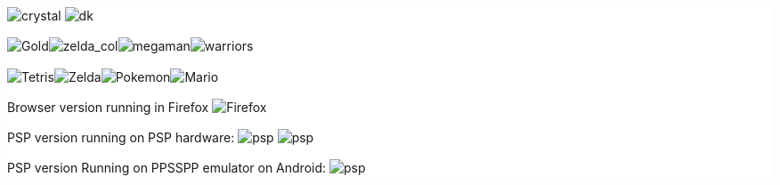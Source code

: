 ![crystal](/images/crystal.png?raw=true) ![dk](/images/dk.png?raw=true)

![Gold](/images/gold.png?raw=true)![zelda_col](/images/zelda_col.png?raw=true)![megaman](/images/megaman.png?raw=true)![warriors](/images/warrior.png?raw=true)

![Tetris](/images/tetris.png?raw=true)![Zelda](/images/zelda.png?raw=true)![Pokemon](/images/poke.png?raw=true)![Mario](/images/mario.png?raw=true)

Browser version running in Firefox
![Firefox](/images/javascript.png?raw=true)

PSP version running on PSP hardware:
![psp](/images/pspray.jpg?raw=true)
![psp](/images/psp.jpg?raw=true)

PSP version Running on PPSSPP emulator on Android:
![psp](/images/pok.png?raw=true)
